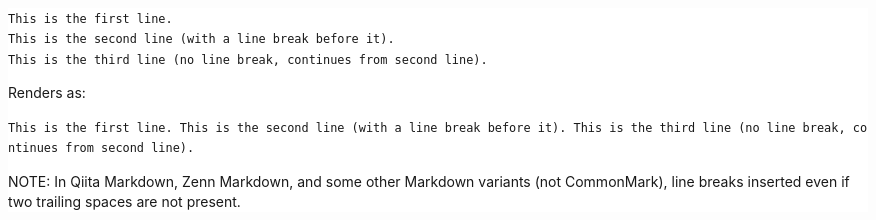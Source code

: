 ```markdown
This is the first line.
This is the second line (with a line break before it).
This is the third line (no line break, continues from second line).
```

Renders as:

```
This is the first line. This is the second line (with a line break before it). This is the third line (no line break, continues from second line).
```

NOTE: In Qiita Markdown, Zenn Markdown, and some other Markdown variants (not CommonMark), line breaks inserted even if two trailing spaces are not present.
